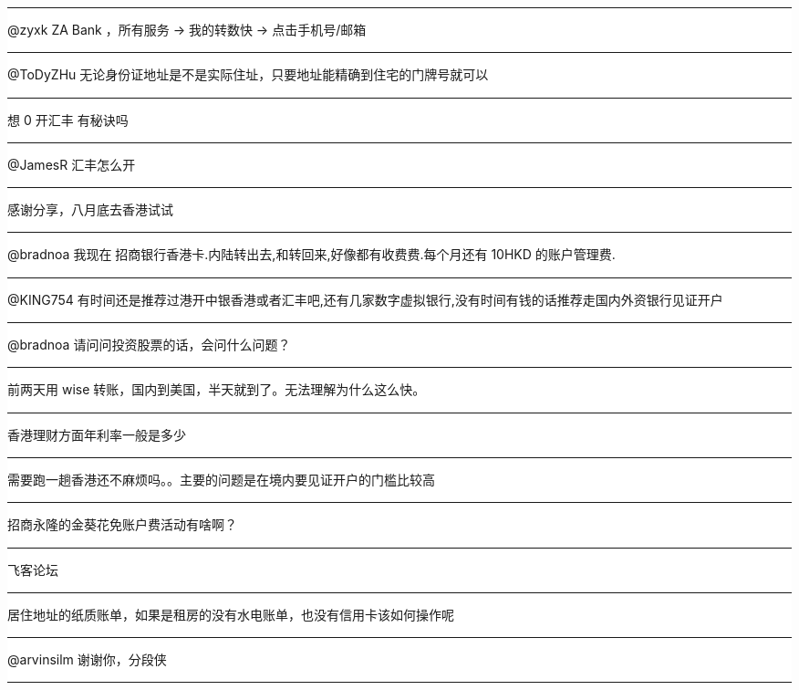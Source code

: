 ---------------------------------------------------

@zyxk ZA Bank ，所有服务 -> 我的转数快 -> 点击手机号/邮箱

---------------------------------------------------

@ToDyZHu 无论身份证地址是不是实际住址，只要地址能精确到住宅的门牌号就可以

---------------------------------------------------

想 0 开汇丰  有秘诀吗

---------------------------------------------------

@JamesR    汇丰怎么开

---------------------------------------------------

感谢分享，八月底去香港试试

---------------------------------------------------

@bradnoa 我现在 招商银行香港卡.内陆转出去,和转回来,好像都有收费费.每个月还有 10HKD 的账户管理费.

---------------------------------------------------

@KING754 有时间还是推荐过港开中银香港或者汇丰吧,还有几家数字虚拟银行,没有时间有钱的话推荐走国内外资银行见证开户

---------------------------------------------------

@bradnoa 请问问投资股票的话，会问什么问题？

---------------------------------------------------

前两天用 wise 转账，国内到美国，半天就到了。无法理解为什么这么快。

---------------------------------------------------

香港理财方面年利率一般是多少

---------------------------------------------------

需要跑一趟香港还不麻烦吗。。主要的问题是在境内要见证开户的门槛比较高

---------------------------------------------------

招商永隆的金葵花免账户费活动有啥啊？

---------------------------------------------------

飞客论坛

---------------------------------------------------

居住地址的纸质账单，如果是租房的没有水电账单，也没有信用卡该如何操作呢

---------------------------------------------------

@arvinsilm 谢谢你，分段侠

---------------------------------------------------
